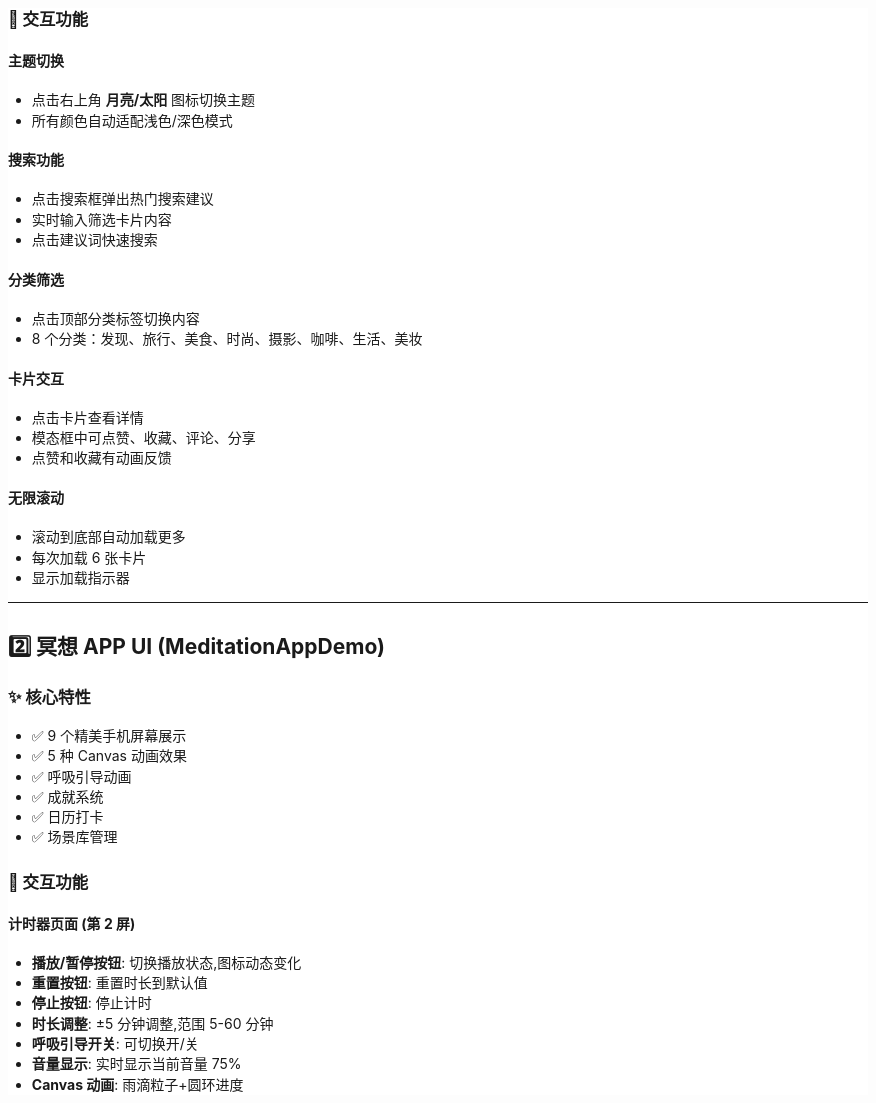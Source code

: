 ### 🎯 交互功能

#### 主题切换

- 点击右上角 **月亮/太阳** 图标切换主题
- 所有颜色自动适配浅色/深色模式

#### 搜索功能

- 点击搜索框弹出热门搜索建议
- 实时输入筛选卡片内容
- 点击建议词快速搜索

#### 分类筛选

- 点击顶部分类标签切换内容
- 8 个分类：发现、旅行、美食、时尚、摄影、咖啡、生活、美妆

#### 卡片交互

- 点击卡片查看详情
- 模态框中可点赞、收藏、评论、分享
- 点赞和收藏有动画反馈

#### 无限滚动

- 滚动到底部自动加载更多
- 每次加载 6 张卡片
- 显示加载指示器

---

## 2️⃣ 冥想 APP UI (MeditationAppDemo)

### ✨ 核心特性

- ✅ 9 个精美手机屏幕展示
- ✅ 5 种 Canvas 动画效果
- ✅ 呼吸引导动画
- ✅ 成就系统
- ✅ 日历打卡
- ✅ 场景库管理

### 🎯 交互功能

#### 计时器页面 (第 2 屏)

- **播放/暂停按钮**: 切换播放状态,图标动态变化
- **重置按钮**: 重置时长到默认值
- **停止按钮**: 停止计时
- **时长调整**: ±5 分钟调整,范围 5-60 分钟
- **呼吸引导开关**: 可切换开/关
- **音量显示**: 实时显示当前音量 75%
- **Canvas 动画**: 雨滴粒子+圆环进度
